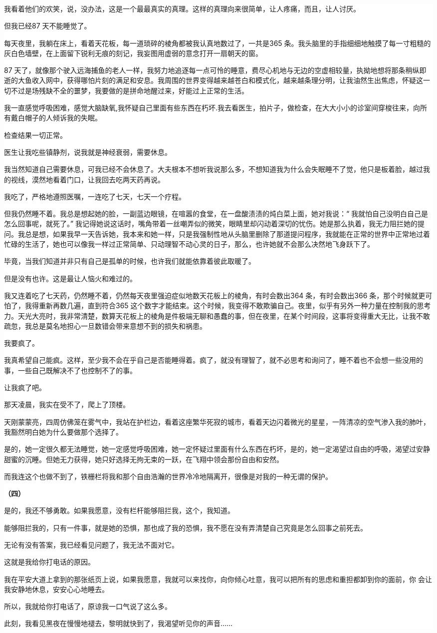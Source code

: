 我看着他们的欢笑，说，没办法，这是一个最最真实的真理。这样的真理向来很简单，让人疼痛，而且，让人讨厌。
  
但我已经87 天不能睡觉了。

每天夜里，我躺在床上，看着天花板，每一道琐碎的棱角都被我认真地数过了，一共是365 条。我头脑里的手指细细地触摸了每一寸粗糙的灰白色墙壁，在上面留下锐利无痕的刻记，我妄图用虚弱的意念打开一扇朝天的窗。

87 天了，就像那个驶入远海捕鱼的老人一样，我努力地追逐每一点可怜的睡意，费尽心机地与无边的空虚相较量，执拗地想将那条稍纵即逝的大鱼收入网中，获得哪怕片刻的满足和安息。我周围的世界变得越来越苍白和模式化，越来越条理分明，让我油然生出焦虑，怀疑这一切不过是场残缺不全的噩梦，我要做的是拼命地醒过来，好能过上正常的生活。

我一直感觉呼吸困难，感觉大脑缺氧,我怀疑自己里面有些东西在朽坏.我去看医生，拍片子，做检查，在大大小小的诊室间穿梭往来，向所有戴白帽子的人倾诉我的失眠。

检查结果一切正常。

医生让我吃些镇静剂，说我就是神经衰弱，需要休息。

我当然知道自己需要休息，可我已经不会休息了。大夫根本不想听我说那么多，不想知道我为什么会失眠睡不了觉，他只是板着脸，越过我的视线，漠然地看着门口，让我回去吃两天药再说。

我吃了，严格地遵照医嘱，一连吃了七天，七天一个疗程。

但我仍然睡不着。我总是想起她的脸，一副蓝边眼镜，在喧嚣的食堂，在一盘酸渍渍的炖白菜上面，她对我说：“ 我就怕自己没明白自己是怎么回事呢，就死了。” 我记得她说这话时，嘴角带着一丝嘲弄似的微笑，眼睛里却闪动着深切的忧伤。她是那么执着，我无力阻拦她的提问。我总是想，如果我早一天告诉她，我本来和她一样，只是我强制性地从头脑里删除了那道提问程序，我就能在正常的世界中正常地过着忙碌的生活了，她也可以像我一样过正常简单、只动理智不动心灵的日子，那么，也许她就不会那么决然地飞身跃下了。

毕竟，当我们知道并非只有自己是孤单的时候，也许我们就能依靠着彼此取暖了。

但是没有也许。这是最让人恼火和难过的。

我又连着吃了七天药，仍然睡不着，仍然每天夜里强迫症似地数天花板上的棱角，有时会数出364 条，有时会数出366 条，那个时候就更可怕了，我得重新再数几遍，直到符合365 这个数字才能结束。这个时候，我变得不敢欺骗自己。夜里，似乎有另外一种力量在控制我的思考力。天光大亮时，我非常清楚，数算天花板上的棱角是件极端无聊和愚蠢的事，但在夜里，在某个时间段，这事将变得重大无比，让我不敢疏忽，我总是莫名地担心一旦数错会带来意想不到的损失和祸患。

我要疯了。

我真希望自己能疯。这样，至少我不会在乎自己是否能睡得着。疯了，就没有理智了，就不必思考和询问了，睡不着也不会想一些没用的事，一些自己既解决不了也控制不了的事。

让我疯了吧。

那天凌晨，我实在受不了，爬上了顶楼。

天刚蒙蒙亮，四周仿佛笼在雾气中，我站在护栏边，看着这座繁华死寂的城市，看着天边闪着微光的星星，一阵清凉的空气渗入我的肺叶，我豁然明白她为什么要做那个选择了。

是的，她一定很久都无法睡觉，她一定感觉呼吸困难，她一定怀疑过里面有什么东西在朽坏，是的，她一定渴望过自由的呼吸，渴望过安静甜蜜的沉睡。但她无力获得，她只好选择无拘无束的一跃，在飞翔中领会那份自由和安然。

而我连这个也做不到了，铁栅栏将我和那个自由浩瀚的世界冷冷地隔离开，很像是对我的一种无谓的保护。
  
**（四）**

是的，我还不够勇敢。如果我愿意，没有栏杆能够阻拦我，这个，我知道。

能够阻拦我的，只有一件事，就是她的恐惧，那也成了我的恐惧，我不愿在没有弄清楚自己究竟是怎么回事之前死去。

无论有没有答案，我已经看见问题了，我无法不面对它。

这就是我给你打电话的原因。

我在平安大道上拿到的那张纸页上说，如果我愿意，我就可以来找你，向你倾心吐意，我可以把所有的思虑和重担都卸到你的面前，你 会让我安静地休息，安安心心地睡去。

所以，我就给你打电话了，原谅我一口气说了这么多。

此刻，我看见黑夜在慢慢地褪去，黎明就快到了，我渴望听见你的声音……